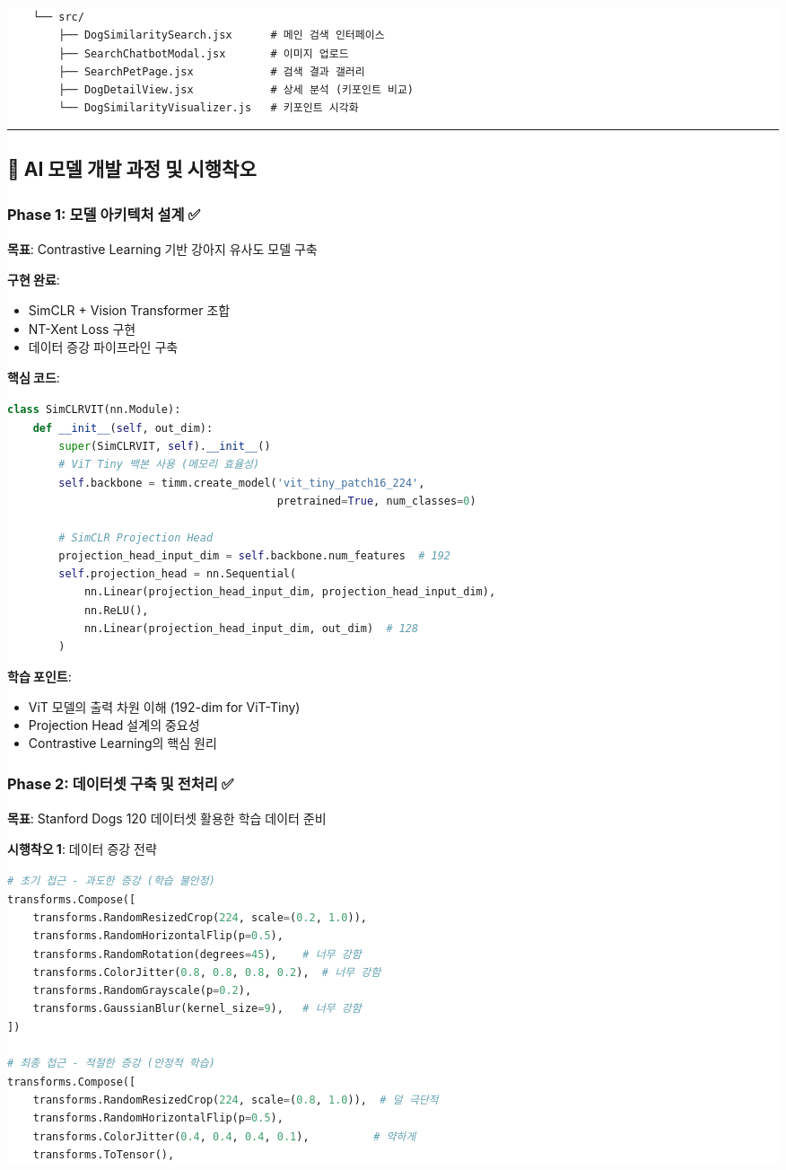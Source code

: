 ```
    └── src/
        ├── DogSimilaritySearch.jsx      # 메인 검색 인터페이스
        ├── SearchChatbotModal.jsx       # 이미지 업로드
        ├── SearchPetPage.jsx            # 검색 결과 갤러리
        ├── DogDetailView.jsx            # 상세 분석 (키포인트 비교)
        └── DogSimilarityVisualizer.js   # 키포인트 시각화
```

---

## 🔄 AI 모델 개발 과정 및 시행착오

### Phase 1: 모델 아키텍처 설계 ✅
**목표**: Contrastive Learning 기반 강아지 유사도 모델 구축

**구현 완료**:
- SimCLR + Vision Transformer 조합
- NT-Xent Loss 구현
- 데이터 증강 파이프라인 구축

**핵심 코드**:
```python
class SimCLRVIT(nn.Module):
    def __init__(self, out_dim):
        super(SimCLRVIT, self).__init__()
        # ViT Tiny 백본 사용 (메모리 효율성)
        self.backbone = timm.create_model('vit_tiny_patch16_224', 
                                          pretrained=True, num_classes=0)
        
        # SimCLR Projection Head
        projection_head_input_dim = self.backbone.num_features  # 192
        self.projection_head = nn.Sequential(
            nn.Linear(projection_head_input_dim, projection_head_input_dim),
            nn.ReLU(),
            nn.Linear(projection_head_input_dim, out_dim)  # 128
        )
```

**학습 포인트**:
- ViT 모델의 출력 차원 이해 (192-dim for ViT-Tiny)
- Projection Head 설계의 중요성
- Contrastive Learning의 핵심 원리

### Phase 2: 데이터셋 구축 및 전처리 ✅
**목표**: Stanford Dogs 120 데이터셋 활용한 학습 데이터 준비

**시행착오 1**: 데이터 증강 전략
```python
# 초기 접근 - 과도한 증강 (학습 불안정)
transforms.Compose([
    transforms.RandomResizedCrop(224, scale=(0.2, 1.0)),
    transforms.RandomHorizontalFlip(p=0.5),
    transforms.RandomRotation(degrees=45),    # 너무 강함
    transforms.ColorJitter(0.8, 0.8, 0.8, 0.2),  # 너무 강함
    transforms.RandomGrayscale(p=0.2),
    transforms.GaussianBlur(kernel_size=9),   # 너무 강함
])

# 최종 접근 - 적절한 증강 (안정적 학습)
transforms.Compose([
    transforms.RandomResizedCrop(224, scale=(0.8, 1.0)),  # 덜 극단적
    transforms.RandomHorizontalFlip(p=0.5),
    transforms.ColorJitter(0.4, 0.4, 0.4, 0.1),          # 약하게
    transforms.ToTensor(),
```